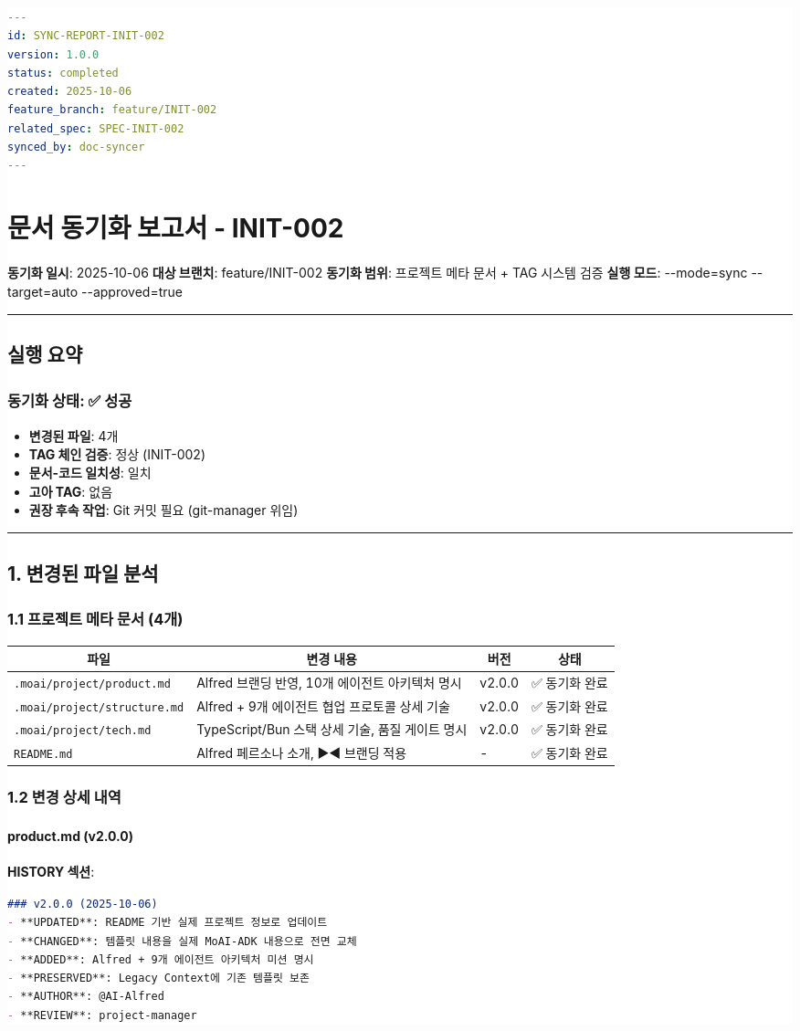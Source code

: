 ```yaml
---
id: SYNC-REPORT-INIT-002
version: 1.0.0
status: completed
created: 2025-10-06
feature_branch: feature/INIT-002
related_spec: SPEC-INIT-002
synced_by: doc-syncer
---
```


# 문서 동기화 보고서 - INIT-002

**동기화 일시**: 2025-10-06
**대상 브랜치**: feature/INIT-002
**동기화 범위**: 프로젝트 메타 문서 + TAG 시스템 검증
**실행 모드**: --mode=sync --target=auto --approved=true

---

## 실행 요약

### 동기화 상태: ✅ 성공

- **변경된 파일**: 4개
- **TAG 체인 검증**: 정상 (INIT-002)
- **문서-코드 일치성**: 일치
- **고아 TAG**: 없음
- **권장 후속 작업**: Git 커밋 필요 (git-manager 위임)

---

## 1. 변경된 파일 분석

### 1.1 프로젝트 메타 문서 (4개)

| 파일 | 변경 내용 | 버전 | 상태 |
|------|----------|------|------|
| `.moai/project/product.md` | Alfred 브랜딩 반영, 10개 에이전트 아키텍처 명시 | v2.0.0 | ✅ 동기화 완료 |
| `.moai/project/structure.md` | Alfred + 9개 에이전트 협업 프로토콜 상세 기술 | v2.0.0 | ✅ 동기화 완료 |
| `.moai/project/tech.md` | TypeScript/Bun 스택 상세 기술, 품질 게이트 명시 | v2.0.0 | ✅ 동기화 완료 |
| `README.md` | Alfred 페르소나 소개, ▶◀ 브랜딩 적용 | - | ✅ 동기화 완료 |

### 1.2 변경 상세 내역

#### product.md (v2.0.0)
**HISTORY 섹션**:
```markdown
### v2.0.0 (2025-10-06)
- **UPDATED**: README 기반 실제 프로젝트 정보로 업데이트
- **CHANGED**: 템플릿 내용을 실제 MoAI-ADK 내용으로 전면 교체
- **ADDED**: Alfred + 9개 에이전트 아키텍처 미션 명시
- **PRESERVED**: Legacy Context에 기존 템플릿 보존
- **AUTHOR**: @AI-Alfred
- **REVIEW**: project-manager
```
